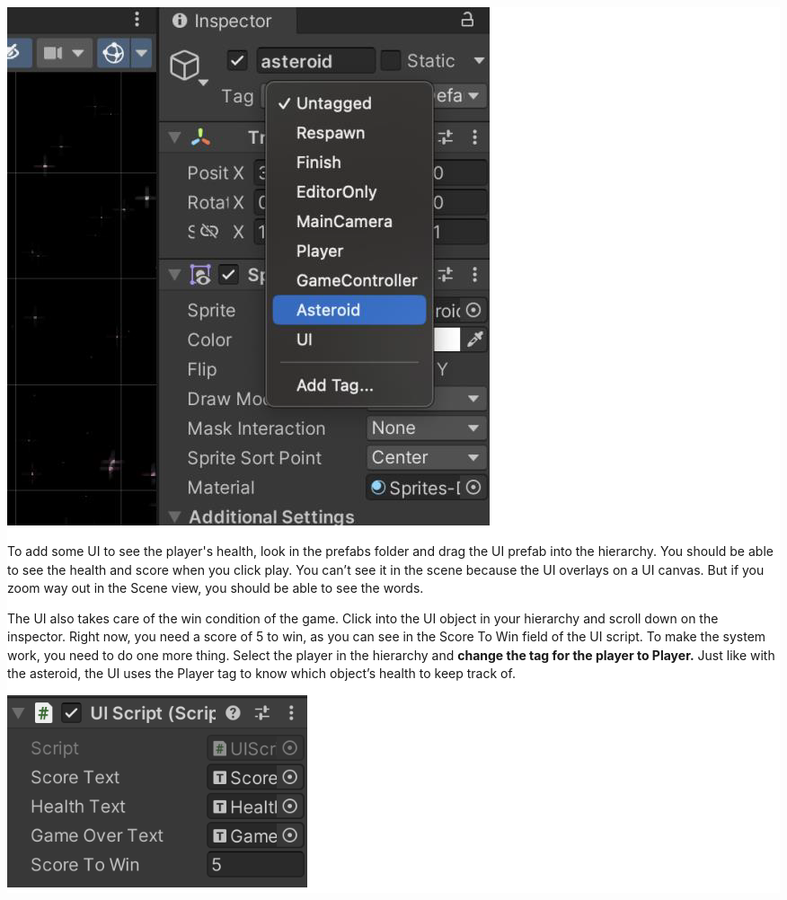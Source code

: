 ![](images/image19.png)

To add some UI to see the player's health, look in the prefabs folder and drag the UI prefab into the hierarchy. You should be able to see the health and score when you click play. You can’t see it in the scene because the UI overlays on a UI canvas. But if you zoom way out in the Scene view, you should be able to see the words.


The UI also takes care of the win condition of the game. Click into the UI object in your hierarchy and scroll down on the inspector. Right now, you need a score of 5 to win, as you can see in the Score To Win field of the UI script. To make the system work, you need to do one more thing. Select the player in the hierarchy and **change the tag for the player to Player.** Just like with the asteroid, the UI uses the Player tag to know which object’s health to keep track of.

![](images/image1.png)
